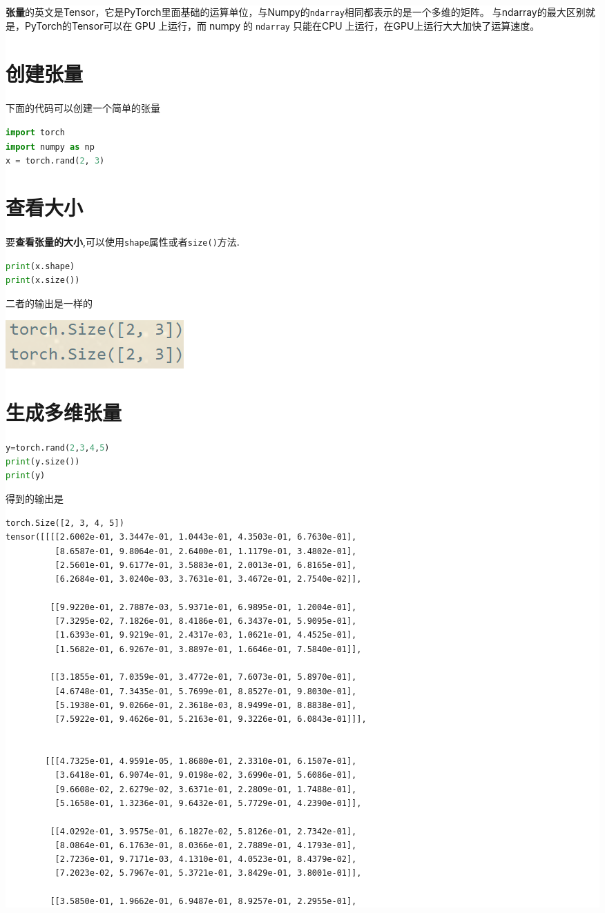 **张量**的英文是Tensor，它是PyTorch里面基础的运算单位，与Numpy的`ndarray`相同都表示的是一个多维的矩阵。 与ndarray的最大区别就是，PyTorch的Tensor可以在 GPU 上运行，而 numpy 的 `ndarray` 只能在CPU 上运行，在GPU上运行大大加快了运算速度。

# 创建张量
下面的代码可以创建一个简单的张量
```python
import torch
import numpy as np
x = torch.rand(2, 3)
```
# 查看大小
要**查看张量的大小**,可以使用`shape`属性或者`size()`方法.
```python
print(x.shape)
print(x.size())
```
二者的输出是一样的

![张量大小](image/2021-08-16-16-41-55.png)

# 生成多维张量

```python
y=torch.rand(2,3,4,5)
print(y.size())
print(y)
```

得到的输出是
```
torch.Size([2, 3, 4, 5])
tensor([[[[2.6002e-01, 3.3447e-01, 1.0443e-01, 4.3503e-01, 6.7630e-01],
          [8.6587e-01, 9.8064e-01, 2.6400e-01, 1.1179e-01, 3.4802e-01],
          [2.5601e-01, 9.6177e-01, 3.5883e-01, 2.0013e-01, 6.8165e-01],
          [6.2684e-01, 3.0240e-03, 3.7631e-01, 3.4672e-01, 2.7540e-02]],

         [[9.9220e-01, 2.7887e-03, 5.9371e-01, 6.9895e-01, 1.2004e-01],
          [7.3295e-02, 7.1826e-01, 8.4186e-01, 6.3437e-01, 5.9095e-01],
          [1.6393e-01, 9.9219e-01, 2.4317e-03, 1.0621e-01, 4.4525e-01],
          [1.5682e-01, 6.9267e-01, 3.8897e-01, 1.6646e-01, 7.5840e-01]],

         [[3.1855e-01, 7.0359e-01, 3.4772e-01, 7.6073e-01, 5.8970e-01],
          [4.6748e-01, 7.3435e-01, 5.7699e-01, 8.8527e-01, 9.8030e-01],
          [5.1938e-01, 9.0266e-01, 2.3618e-03, 8.9499e-01, 8.8838e-01],
          [7.5922e-01, 9.4626e-01, 5.2163e-01, 9.3226e-01, 6.0843e-01]]],


        [[[4.7325e-01, 4.9591e-05, 1.8680e-01, 2.3310e-01, 6.1507e-01],
          [3.6418e-01, 6.9074e-01, 9.0198e-02, 3.6990e-01, 5.6086e-01],
          [9.6608e-02, 2.6279e-02, 3.6371e-01, 2.2809e-01, 1.7488e-01],
          [5.1658e-01, 1.3236e-01, 9.6432e-01, 5.7729e-01, 4.2390e-01]],

         [[4.0292e-01, 3.9575e-01, 6.1827e-02, 5.8126e-01, 2.7342e-01],
          [8.0864e-01, 6.1763e-01, 8.0366e-01, 2.7889e-01, 4.1793e-01],
          [2.7236e-01, 9.7171e-03, 4.1310e-01, 4.0523e-01, 8.4379e-02],
          [7.2023e-02, 5.7967e-01, 5.3721e-01, 3.8429e-01, 3.8001e-01]],

         [[3.5850e-01, 1.9662e-01, 6.9487e-01, 8.9257e-01, 2.2955e-01],
```